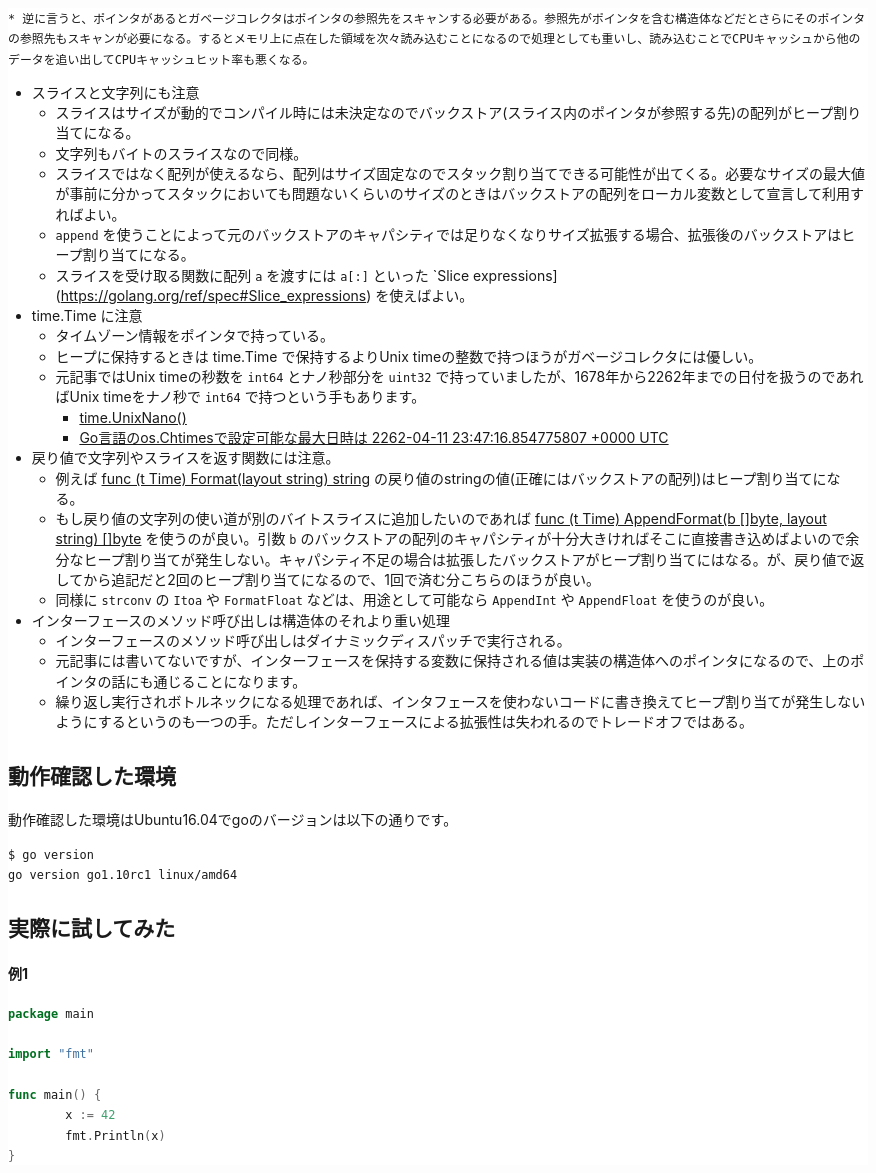     * 逆に言うと、ポインタがあるとガベージコレクタはポインタの参照先をスキャンする必要がある。参照先がポインタを含む構造体などだとさらにそのポインタの参照先もスキャンが必要になる。するとメモリ上に点在した領域を次々読み込むことになるので処理としても重いし、読み込むことでCPUキャッシュから他のデータを追い出してCPUキャッシュヒット率も悪くなる。
* スライスと文字列にも注意
    * スライスはサイズが動的でコンパイル時には未決定なのでバックストア(スライス内のポインタが参照する先)の配列がヒープ割り当てになる。
    * 文字列もバイトのスライスなので同様。
    * スライスではなく配列が使えるなら、配列はサイズ固定なのでスタック割り当てできる可能性が出てくる。必要なサイズの最大値が事前に分かってスタックにおいても問題ないくらいのサイズのときはバックストアの配列をローカル変数として宣言して利用すればよい。
    * `append` を使うことによって元のバックストアのキャパシティでは足りなくなりサイズ拡張する場合、拡張後のバックストアはヒープ割り当てになる。
    * スライスを受け取る関数に配列 `a` を渡すには `a[:]` といった `Slice expressions](https://golang.org/ref/spec#Slice_expressions) を使えばよい。
* time.Time に注意
    * タイムゾーン情報をポインタで持っている。
    * ヒープに保持するときは time.Time で保持するよりUnix timeの整数で持つほうがガベージコレクタには優しい。
    * 元記事ではUnix timeの秒数を `int64` とナノ秒部分を `uint32` で持っていましたが、1678年から2262年までの日付を扱うのであればUnix timeをナノ秒で `int64` で持つという手もあります。
        * [time.UnixNano()](https://golang.org/pkg/time/#Time.UnixNano)
        * [Go言語のos.Chtimesで設定可能な最大日時は 2262-04-11 23:47:16.854775807 +0000 UTC](/blog/2016/10/22/max-time-for-golang-os-chtimes/)
* 戻り値で文字列やスライスを返す関数には注意。
    * 例えば [func (t Time) Format(layout string) string](https://golang.org/pkg/time/#Time.Format) の戻り値のstringの値(正確にはバックストアの配列)はヒープ割り当てになる。
    * もし戻り値の文字列の使い道が別のバイトスライスに追加したいのであれば [func (t Time) AppendFormat(b []byte, layout string) []byte](https://golang.org/pkg/time/#Time.AppendFormat) を使うのが良い。引数 `b` のバックストアの配列のキャパシティが十分大きければそこに直接書き込めばよいので余分なヒープ割り当てが発生しない。キャパシティ不足の場合は拡張したバックストアがヒープ割り当てにはなる。が、戻り値で返してから追記だと2回のヒープ割り当てになるので、1回で済む分こちらのほうが良い。
    * 同様に `strconv` の `Itoa` や `FormatFloat` などは、用途として可能なら `AppendInt` や `AppendFloat` を使うのが良い。
* インターフェースのメソッド呼び出しは構造体のそれより重い処理
    * インターフェースのメソッド呼び出しはダイナミックディスパッチで実行される。
    * 元記事には書いてないですが、インターフェースを保持する変数に保持される値は実装の構造体へのポインタになるので、上のポインタの話にも通じることになります。
    * 繰り返し実行されボトルネックになる処理であれば、インタフェースを使わないコードに書き換えてヒープ割り当てが発生しないようにするというのも一つの手。ただしインターフェースによる拡張性は失われるのでトレードオフではある。
 

## 動作確認した環境

動作確認した環境はUbuntu16.04でgoのバージョンは以下の通りです。

```console
$ go version
go version go1.10rc1 linux/amd64
```

## 実際に試してみた

#### 例1

```go {linenos=table}
package main

import "fmt"

func main() {
        x := 42
        fmt.Println(x)
}
```
